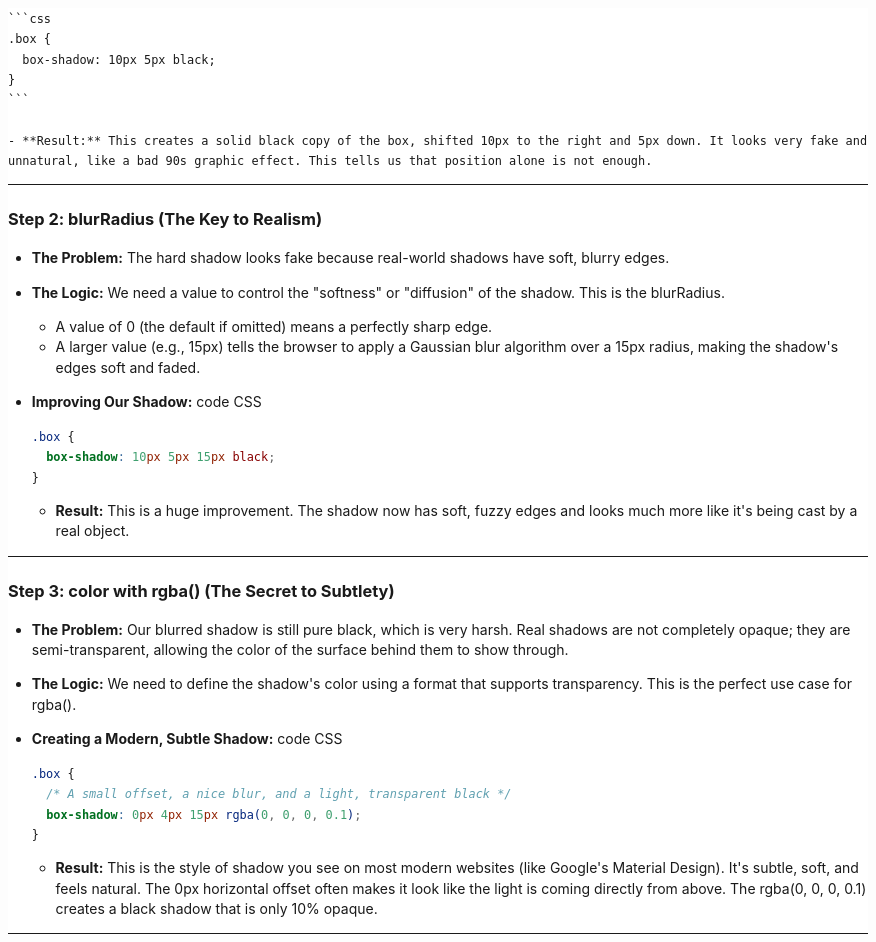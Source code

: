     ```css
    .box {
      box-shadow: 10px 5px black;
    }
    ```
    
    - **Result:** This creates a solid black copy of the box, shifted 10px to the right and 5px down. It looks very fake and unnatural, like a bad 90s graphic effect. This tells us that position alone is not enough.

---

### Step 2: blurRadius (The Key to Realism)

- **The Problem:** The hard shadow looks fake because real-world shadows have soft, blurry edges.
- **The Logic:** We need a value to control the "softness" or "diffusion" of the shadow. This is the blurRadius.
    - A value of 0 (the default if omitted) means a perfectly sharp edge.
    - A larger value (e.g., 15px) tells the browser to apply a Gaussian blur algorithm over a 15px radius, making the shadow's edges soft and faded.
- **Improving Our Shadow:** code CSS
    
    
    ```css
    .box {
      box-shadow: 10px 5px 15px black;
    }
    ```
    
    - **Result:** This is a huge improvement. The shadow now has soft, fuzzy edges and looks much more like it's being cast by a real object.

---

### Step 3: color with rgba() (The Secret to Subtlety)

- **The Problem:** Our blurred shadow is still pure black, which is very harsh. Real shadows are not completely opaque; they are semi-transparent, allowing the color of the surface behind them to show through.
- **The Logic:** We need to define the shadow's color using a format that supports transparency. This is the perfect use case for rgba().
- **Creating a Modern, Subtle Shadow:** code CSS
    
    
    ```css
    .box {
      /* A small offset, a nice blur, and a light, transparent black */
      box-shadow: 0px 4px 15px rgba(0, 0, 0, 0.1);
    }
    ```
    
    - **Result:** This is the style of shadow you see on most modern websites (like Google's Material Design). It's subtle, soft, and feels natural. The 0px horizontal offset often makes it look like the light is coming directly from above. The rgba(0, 0, 0, 0.1) creates a black shadow that is only 10% opaque.

---